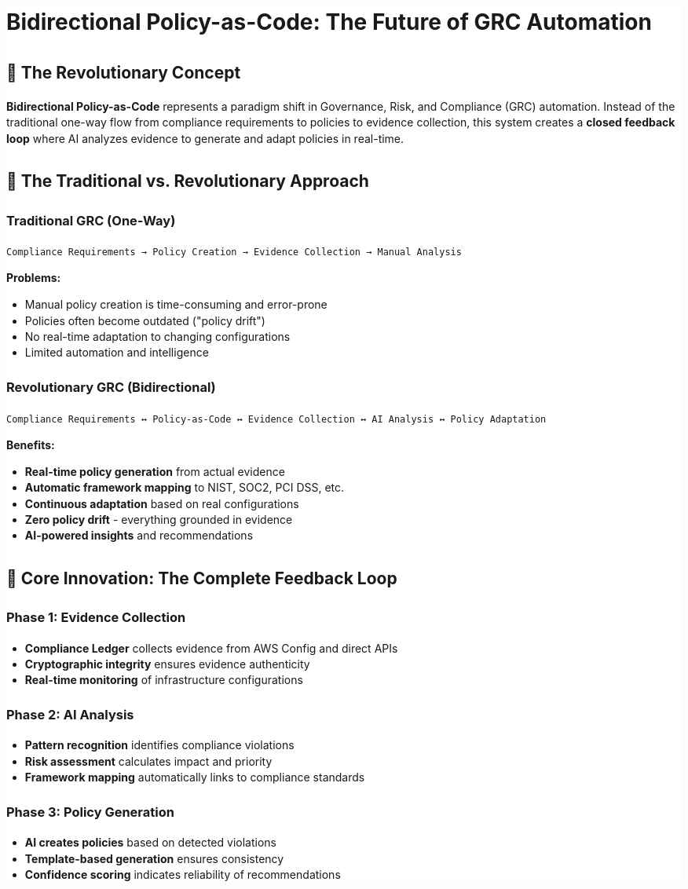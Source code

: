 # Bidirectional Policy-as-Code: The Future of GRC Automation

## 🎯 The Revolutionary Concept

**Bidirectional Policy-as-Code** represents a paradigm shift in Governance, Risk, and Compliance (GRC) automation. Instead of the traditional one-way flow from compliance requirements to policies to evidence collection, this system creates a **closed feedback loop** where AI analyzes evidence to generate and adapt policies in real-time.

## 🔄 The Traditional vs. Revolutionary Approach

### Traditional GRC (One-Way)
```
Compliance Requirements → Policy Creation → Evidence Collection → Manual Analysis
```

**Problems:**
- Manual policy creation is time-consuming and error-prone
- Policies often become outdated ("policy drift")
- No real-time adaptation to changing configurations
- Limited automation and intelligence

### Revolutionary GRC (Bidirectional)
```
Compliance Requirements ↔ Policy-as-Code ↔ Evidence Collection ↔ AI Analysis ↔ Policy Adaptation
```

**Benefits:**
- **Real-time policy generation** from actual evidence
- **Automatic framework mapping** to NIST, SOC2, PCI DSS, etc.
- **Continuous adaptation** based on real configurations
- **Zero policy drift** - everything grounded in evidence
- **AI-powered insights** and recommendations

## 🚀 Core Innovation: The Complete Feedback Loop

### Phase 1: Evidence Collection
- **Compliance Ledger** collects evidence from AWS Config and direct APIs
- **Cryptographic integrity** ensures evidence authenticity
- **Real-time monitoring** of infrastructure configurations

### Phase 2: AI Analysis
- **Pattern recognition** identifies compliance violations
- **Risk assessment** calculates impact and priority
- **Framework mapping** automatically links to compliance standards

### Phase 3: Policy Generation
- **AI creates policies** based on detected violations
- **Template-based generation** ensures consistency
- **Confidence scoring** indicates reliability of recommendations
